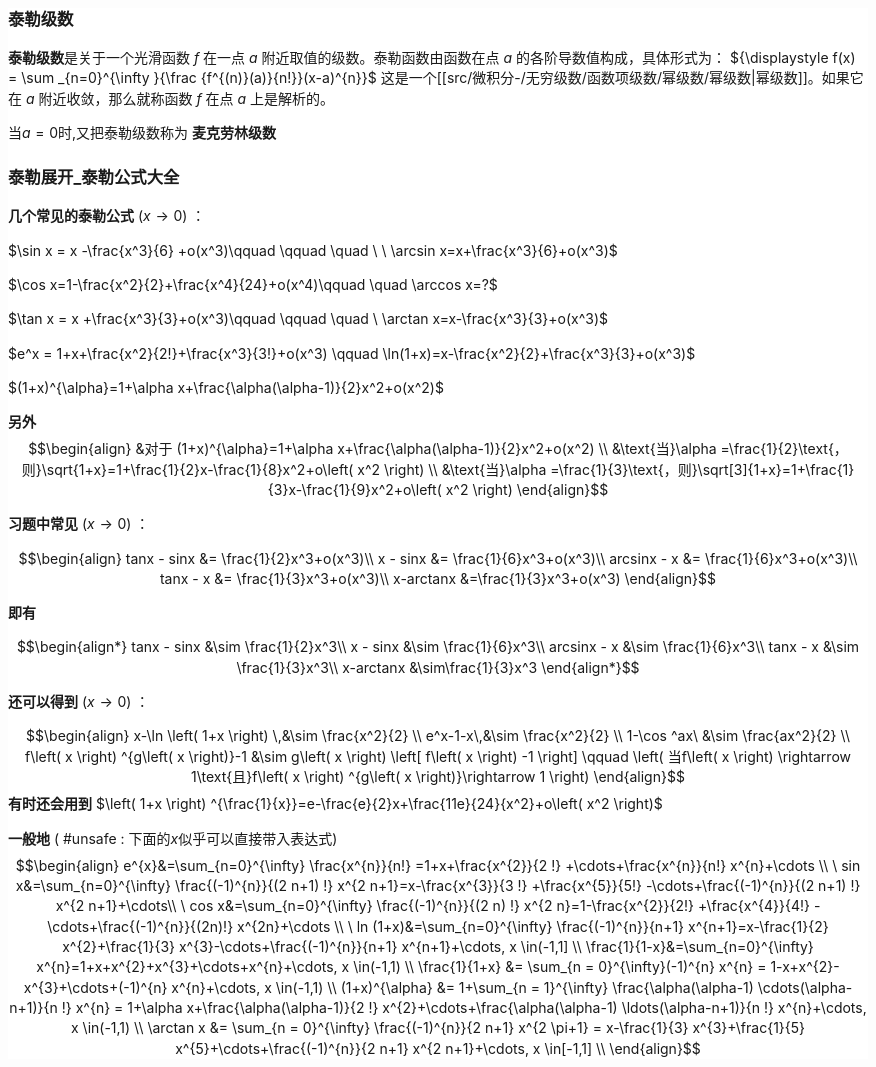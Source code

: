 ### 泰勒级数
**泰勒级数**是关于一个光滑函数 ${\displaystyle f}$ 在一点 ${\displaystyle a}$ 附近取值的级数。泰勒函数由函数在点 ${\displaystyle a}$ 的各阶导数值构成，具体形式为：
${\displaystyle f(x) = \sum _{n=0}^{\infty }{\frac {f^{(n)}(a)}{n!}}(x-a)^{n}}$
这是一个[[src/微积分-/无穷级数/函数项级数/幂级数/幂级数|幂级数]]。如果它在 ${\displaystyle a}$ 附近收敛，那么就称函数 ${\displaystyle f}$ 在点 ${\displaystyle a}$ 上是解析的。

当$a=0$时,又把泰勒级数称为 **麦克劳林级数**


### 泰勒展开_泰勒公式大全

**几个常见的泰勒公式** ($x\rightarrow0$) ：

$\sin x = x -\frac{x^3}{6} +o(x^3)\qquad \qquad \quad \ \ \arcsin x=x+\frac{x^3}{6}+o(x^3)$

$\cos x=1-\frac{x^2}{2}+\frac{x^4}{24}+o(x^4)\qquad \quad \arccos x=?$

$\tan x = x +\frac{x^3}{3}+o(x^3)\qquad \qquad \quad \ \arctan x=x-\frac{x^3}{3}+o(x^3)$

$e^x = 1+x+\frac{x^2}{2!}+\frac{x^3}{3!}+o(x^3) \qquad \ln(1+x)=x-\frac{x^2}{2}+\frac{x^3}{3}+o(x^3)$

$(1+x)^{\alpha}=1+\alpha x+\frac{\alpha(\alpha-1)}{2}x^2+o(x^2)$

**另外**
$$\begin{align} &对于 (1+x)^{\alpha}=1+\alpha x+\frac{\alpha(\alpha-1)}{2}x^2+o(x^2) \\ &\text{当}\alpha =\frac{1}{2}\text{，则}\sqrt{1+x}=1+\frac{1}{2}x-\frac{1}{8}x^2+o\left( x^2 \right) \\ &\text{当}\alpha =\frac{1}{3}\text{，则}\sqrt[3]{1+x}=1+\frac{1}{3}x-\frac{1}{9}x^2+o\left( x^2 \right) \end{align}$$

**习题中常见** ($x \rightarrow 0$) ：

$$\begin{align} tanx - sinx &= \frac{1}{2}x^3+o(x^3)\\ x - sinx &= \frac{1}{6}x^3+o(x^3)\\ arcsinx - x &= \frac{1}{6}x^3+o(x^3)\\ tanx - x &= \frac{1}{3}x^3+o(x^3)\\ x-arctanx &=\frac{1}{3}x^3+o(x^3) \end{align}$$

**即有**

$$\begin{align*} tanx - sinx &\sim \frac{1}{2}x^3\\ x - sinx &\sim \frac{1}{6}x^3\\ arcsinx - x &\sim \frac{1}{6}x^3\\ tanx - x &\sim \frac{1}{3}x^3\\ x-arctanx &\sim\frac{1}{3}x^3 \end{align*}$$

**还可以得到** ($x\rightarrow0$) ：

$$\begin{align} x-\ln \left( 1+x \right) \,&\sim \frac{x^2}{2} \\ e^x-1-x\,&\sim \frac{x^2}{2} \\ 1-\cos ^ax\ &\sim \frac{ax^2}{2} \\ f\left( x \right) ^{g\left( x \right)}-1 &\sim g\left( x \right) \left[ f\left( x \right) -1 \right] \qquad \left( 当f\left( x \right) \rightarrow 1\text{且}f\left( x \right) ^{g\left( x \right)}\rightarrow 1 \right) \end{align}$$
**有时还会用到**
$\left( 1+x \right) ^{\frac{1}{x}}=e-\frac{e}{2}x+\frac{11e}{24}{x^2}+o\left( x^2 \right)$

**一般地** ( #unsafe : 下面的$x$似乎可以直接带入表达式)
$$\begin{align} e^{x}&=\sum_{n=0}^{\infty} \frac{x^{n}}{n!} =1+x+\frac{x^{2}}{2 !} +\cdots+\frac{x^{n}}{n!} x^{n}+\cdots \\ \ sin x&=\sum_{n=0}^{\infty} \frac{(-1)^{n}}{(2 n+1) !} x^{2 n+1}=x-\frac{x^{3}}{3 !} +\frac{x^{5}}{5!} -\cdots+\frac{(-1)^{n}}{(2 n+1) !} x^{2 n+1}+\cdots\\ \ cos x&=\sum_{n=0}^{\infty} \frac{(-1)^{n}}{(2 n) !} x^{2 n}=1-\frac{x^{2}}{2!} +\frac{x^{4}}{4!} -\cdots+\frac{(-1)^{n}}{(2n)!} x^{2n}+\cdots \\ \ ln (1+x)&=\sum_{n=0}^{\infty} \frac{(-1)^{n}}{n+1} x^{n+1}=x-\frac{1}{2} x^{2}+\frac{1}{3} x^{3}-\cdots+\frac{(-1)^{n}}{n+1} x^{n+1}+\cdots, x \in(-1,1] \\ \frac{1}{1-x}&=\sum_{n=0}^{\infty} x^{n}=1+x+x^{2}+x^{3}+\cdots+x^{n}+\cdots, x \in(-1,1) \\ \frac{1}{1+x} &= \sum_{n = 0}^{\infty}(-1)^{n} x^{n} = 1-x+x^{2}-x^{3}+\cdots+(-1)^{n} x^{n}+\cdots, x \in(-1,1) \\ (1+x)^{\alpha} &= 1+\sum_{n = 1}^{\infty} \frac{\alpha(\alpha-1) \cdots(\alpha-n+1)}{n !} x^{n} = 1+\alpha x+\frac{\alpha(\alpha-1)}{2 !} x^{2}+\cdots+\frac{\alpha(\alpha-1) \ldots(\alpha-n+1)}{n !} x^{n}+\cdots, x \in(-1,1) \\ \arctan x &= \sum_{n = 0}^{\infty} \frac{(-1)^{n}}{2 n+1} x^{2 \pi+1} = x-\frac{1}{3} x^{3}+\frac{1}{5} x^{5}+\cdots+\frac{(-1)^{n}}{2 n+1} x^{2 n+1}+\cdots, x \in[-1,1] \\ \end{align}$$
